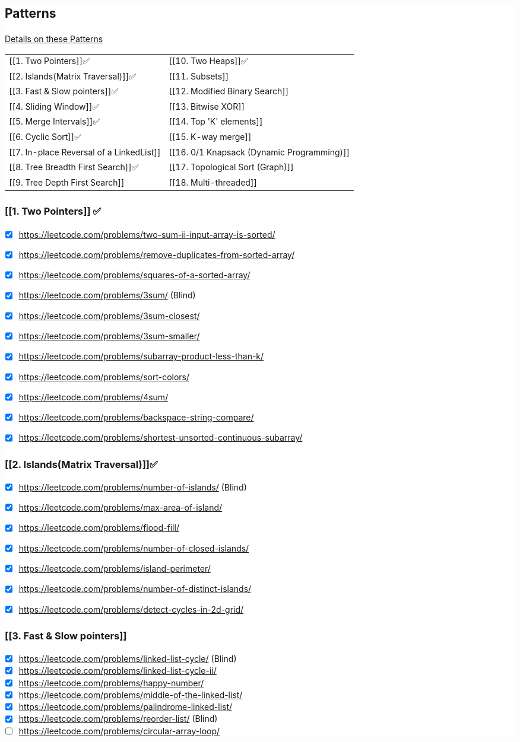 
## Patterns 

[Details on these Patterns](https://hackernoon.com/14-patterns-to-ace-any-coding-interview-question-c5bb3357f6ed)

| | |
|---|---|
|[[1. Two Pointers]]✅|[[10. Two Heaps]]✅|
|[[2. Islands(Matrix Traversal)]]✅|[[11. Subsets]]|
|[[3. Fast & Slow pointers]]✅|[[12. Modified Binary Search]]|
|[[4. Sliding Window]]✅|[[13. Bitwise XOR]]|
|[[5. Merge Intervals]]✅|[[14. Top 'K' elements]]|
|[[6. Cyclic Sort]]✅|[[15. K-way merge]]|
|[[7. In-place Reversal of a LinkedList]]|[[16. 0/1 Knapsack (Dynamic Programming)]]|
|[[8. Tree Breadth First Search]]✅|[[17. Topological Sort (Graph)]]|
|[[9. Tree Depth First Search]]|[[18. Multi-threaded]]|


### [[1. Two Pointers]] ✅
- [x] https://leetcode.com/problems/two-sum-ii-input-array-is-sorted/
- [x] https://leetcode.com/problems/remove-duplicates-from-sorted-array/
- [x] https://leetcode.com/problems/squares-of-a-sorted-array/
- [x] https://leetcode.com/problems/3sum/ (Blind)
- [x] https://leetcode.com/problems/3sum-closest/
- [x] https://leetcode.com/problems/3sum-smaller/
- [x] https://leetcode.com/problems/subarray-product-less-than-k/
- [x] https://leetcode.com/problems/sort-colors/
- [x] https://leetcode.com/problems/4sum/
- [x] https://leetcode.com/problems/backspace-string-compare/
- [x] https://leetcode.com/problems/shortest-unsorted-continuous-subarray/



### [[2. Islands(Matrix Traversal)]]✅
- [x] https://leetcode.com/problems/number-of-islands/ (Blind)
- [x] https://leetcode.com/problems/max-area-of-island/
- [x] https://leetcode.com/problems/flood-fill/
- [x] https://leetcode.com/problems/number-of-closed-islands/
- [x] https://leetcode.com/problems/island-perimeter/
- [x] https://leetcode.com/problems/number-of-distinct-islands/
- [x] https://leetcode.com/problems/detect-cycles-in-2d-grid/


### [[3. Fast & Slow pointers]]
- [x] https://leetcode.com/problems/linked-list-cycle/ (Blind)
- [x] https://leetcode.com/problems/linked-list-cycle-ii/
- [x] https://leetcode.com/problems/happy-number/
- [x] https://leetcode.com/problems/middle-of-the-linked-list/
- [x] https://leetcode.com/problems/palindrome-linked-list/
- [x] https://leetcode.com/problems/reorder-list/ (Blind)
- [ ] https://leetcode.com/problems/circular-array-loop/
